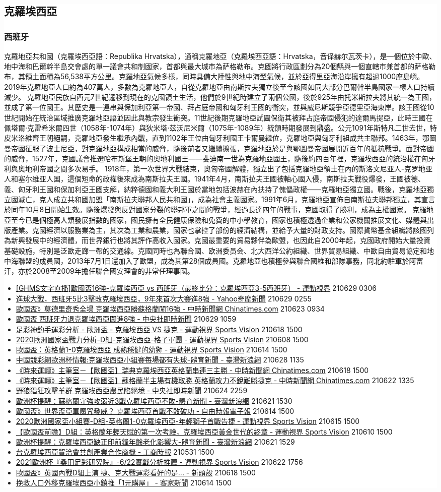 ## 克羅埃西亞

### 西班牙

克羅地亞共和國（克羅埃西亞語：Republika Hrvatska），通稱克羅地亞（克羅埃西亞語：Hrvatska，音译赫尔瓦茨卡），是一個位於中歐、地中海和巴爾幹半島交會處的單一議會共和制國家，首都與最大城市為萨格勒布。克國將行政區劃分為20個縣與一個直轄市兼首都的萨格勒布，其領土面積為56,538平方公里。克羅地亞氣候多樣，同時具備大陸性與地中海型氣候，並於亞得里亞海沿岸擁有超過1000座島嶼。2019年克羅地亞人口約為407萬人，多數為克羅地亞人，自從克羅地亞由南斯拉夫獨立後至今該國如同大部分巴爾幹半島國家一樣人口持續減少。
克羅地亞民族自西元7世紀遷移到現在的克國領土生活，他們於9世紀時建立了兩個公國，後於925年由托米斯拉夫將其統一為王國，並成了第一位國王。其歷史是一連串與保加利亞第一帝國、拜占庭帝國和匈牙利王國的衝突，並與威尼斯競爭亞德里亞海東岸。該王國從10世紀開始在統治區域推廣克羅地亞語並因此與教宗發生衝突。11世紀後期克羅地亞試圖保衛其被拜占庭帝國侵犯的達爾馬提亞，此時王國在佩塔爾·克雷希米爾四世（1058年-1074年）與狄米塔·茲沃尼米爾（1075年-1089年）統領時期發展到鼎盛。公元1091年斯特凡二世去世，特皮米洛維齊王朝絕嗣，克羅地亞發生繼承內戰，直到1102年王位由匈牙利國王卡爾曼繼位，克羅地亞與匈牙利組成共主聯邦。1463年，鄂圖曼帝國征服了波士尼亞，對克羅地亞構成相當的威脅，隨後前者又繼續擴張，克羅地亞於是與鄂圖曼帝國展開近百年的抵抗戰爭。面對帝國的威脅，1527年，克國議會推選哈布斯堡王朝的奧地利國王——斐迪南一世為克羅地亞國王，隨後約四百年裡，克羅埃西亞的統治權在匈牙利與奧地利帝國之間多次易手。
1918年，第一次世界大戰結束，奧匈帝國解體，獨立出了包括克羅地亞領土在內的斯洛文尼亚人-克罗地亚人和塞尔维亚人国，這個短命的政權後來成為南斯拉夫王國。1941年4月，南斯拉夫王國被軸心國入侵，南斯拉夫戰役爆發，王國被德、義、匈牙利王國和保加利亞王國支解，納粹德國和義大利王國於當地包括波赫在內扶持了傀儡政權——克羅地亞獨立國。戰後，克羅地亞獨立國滅亡，克人成立共和國加盟「南斯拉夫聯邦人民共和國」，成為社會主義國家。1991年6月，克羅地亞宣佈自南斯拉夫聯邦獨立，其宣言於同年10月8日開始生效。隨後爆發與反對國家分裂的聯邦軍之間的戰爭，經過長達四年的戰事，克國取得了勝利，成為主權國家。
克羅地亞至今已是個極高人類發展指數的國家，國民擁有全民健康保險和免費的中小學教育，國家也積極透過企業和公家機關推展文化、媒體與出版產業。克國經濟以服務業為主，其次為工業和農業，國家也掌控了部份的經濟結構，並給予大量的財政支持。國際貨幣基金組織將該國列為新興發展中的經濟體，而世界銀行也將其評作高收入國家。克國最重要的貿易夥伴為歐盟，也因此自2000年起，克國政府開始大量投資基礎設施，特別是泛歐走廊一帶的交通線。克國同時也為聯合國、欧洲委员会、北大西洋公約組織、世界貿易組織、中歐自由貿易協定和地中海聯盟的成員國，2013年7月1日還加入了歐盟，成為其第28個成員國。克羅地亞也積極參與聯合國維和部隊事務，同北約駐軍於阿富汗，亦於2008至2009年擔任聯合國安理會的非常任理事國。
- [[GHMS文字直播]歐國盃16強-克羅埃西亞 vs 西班牙（最終比分：克羅埃西亞3-5西班牙） - 運動視界](https://www.sportsv.net/articles/85384 "[GHMS文字直播]歐國盃16強-克羅埃西亞 vs 西班牙（最終比分：克羅埃西亞3-5西班牙） - 運動視界") 210629 0306
- [進球大戰，西班牙5比3擊敗克羅埃西亞，9年來首次大賽進8強 - Yahoo奇摩新聞](https://tw.news.yahoo.com/%E9%80%B2%E7%90%83%E5%A4%A7%E6%88%B0-%E8%A5%BF%E7%8F%AD%E7%89%995%E6%AF%943%E6%93%8A%E6%95%97%E5%85%8B%E7%BE%85%E5%9F%83%E8%A5%BF%E4%BA%9E-9%E5%B9%B4%E4%BE%86%E9%A6%96%E6%AC%A1%E5%A4%A7%E8%B3%BD%E9%80%B28%E5%BC%B7-185513995.html "進球大戰，西班牙5比3擊敗克羅埃西亞，9年來首次大賽進8強 - Yahoo奇摩新聞") 210629 0255
- [歐國盃》莫德里奇秀全場 克羅埃西亞勝蘇格蘭闖16強 - 中時新聞網 Chinatimes.com](https://www.chinatimes.com/realtimenews/20210623001401-260403 "歐國盃》莫德里奇秀全場 克羅埃西亞勝蘇格蘭闖16強 - 中時新聞網 Chinatimes.com") 210623 0934
- [歐國盃 西班牙力退克羅埃西亞闖進8強 - 中央社即時新聞](https://www.cna.com.tw/news/aspt/202106290051.aspx "歐國盃 西班牙力退克羅埃西亞闖進8強 - 中央社即時新聞") 210629 1059
- [足彩神釣手運彩分析 - 歐洲盃 - 克羅埃西亞 VS 捷克 - 運動視界 Sports Vision](https://www.sportsv.net/articles/84925 "足彩神釣手運彩分析 - 歐洲盃 - 克羅埃西亞 VS 捷克 - 運動視界 Sports Vision") 210618 1500
- [2020歐洲國家盃戰力分析-D組-克羅埃西亞-格子軍團 - 運動視界 Sports Vision](https://www.sportsv.net/articles/84565 "2020歐洲國家盃戰力分析-D組-克羅埃西亞-格子軍團 - 運動視界 Sports Vision") 210608 1500
- [歐國盃：英格蘭1-0克羅埃西亞 成熟穩健的幼獅 - 運動視界 Sports Vision](https://www.sportsv.net/articles/84801 "歐國盃：英格蘭1-0克羅埃西亞 成熟穩健的幼獅 - 運動視界 Sports Vision") 210614 1500
- [中國競彩網歐洲杯情報:克羅埃西亞小組賽每場都有失球-體育新聞 - 臺灣新浪網](https://news.sina.com.tw/article/20210628/39027082.html "中國競彩網歐洲杯情報:克羅埃西亞小組賽每場都有失球-體育新聞 - 臺灣新浪網") 210628 1135
- [《時來運轉》主筆室－【歐國盃】瑞典克羅埃西亞英格蘭串連三主勝 - 中時新聞網 Chinatimes.com](https://www.chinatimes.com/realtimenews/20210618001251-260403 "《時來運轉》主筆室－【歐國盃】瑞典克羅埃西亞英格蘭串連三主勝 - 中時新聞網 Chinatimes.com") 210618 1500
- [《時來運轉》主筆室－【歐國盃】蘇格蘭半主場有機取勝 英格蘭攻力不銳難勝捷克 - 中時新聞網 Chinatimes.com](https://www.chinatimes.com/realtimenews/20210622001719-260403 "《時來運轉》主筆室－【歐國盃】蘇格蘭半主場有機取勝 英格蘭攻力不銳難勝捷克 - 中時新聞網 Chinatimes.com") 210622 1335
- [野狼猖狂攻擊羊群 克羅埃西亞農民陷絕境 - 中央社即時新聞](https://www.cna.com.tw/news/aopl/202106240375.aspx "野狼猖狂攻擊羊群 克羅埃西亞農民陷絕境 - 中央社即時新聞") 210624 2259
- [歐洲杯提醒：蘇格蘭守強攻弱近3戰克羅埃西亞不敗-體育新聞 - 臺灣新浪網](https://news.sina.com.tw/article/20210621/38955564.html "歐洲杯提醒：蘇格蘭守強攻弱近3戰克羅埃西亞不敗-體育新聞 - 臺灣新浪網") 210621 1530
- [歐國盃》世界盃亞軍魔咒發威？ 克羅埃西亞首戰不敗破功 - 自由時報電子報](https://sports.ltn.com.tw/news/breakingnews/3569388 "歐國盃》世界盃亞軍魔咒發威？ 克羅埃西亞首戰不敗破功 - 自由時報電子報") 210614 1500
- [2020歐洲國家盃小組賽-D組-英格蘭1-0克羅埃西亞-年輕獅子首戰告捷 - 運動視界 Sports Vision](https://www.sportsv.net/articles/84808 "2020歐洲國家盃小組賽-D組-英格蘭1-0克羅埃西亞-年輕獅子首戰告捷 - 運動視界 Sports Vision") 210615 1500
- [【歐國盃前瞻】D組：英格蘭年輕天賦的第一次考驗，克羅埃西亞黃金世代的終章 - 運動視界 Sports Vision](https://www.sportsv.net/articles/84582 "【歐國盃前瞻】D組：英格蘭年輕天賦的第一次考驗，克羅埃西亞黃金世代的終章 - 運動視界 Sports Vision") 210610 1500
- [歐洲杯提醒：克羅埃西亞缺正印前鋒年齡老化影響大-體育新聞 - 臺灣新浪網](https://news.sina.com.tw/article/20210621/38955396.html "歐洲杯提醒：克羅埃西亞缺正印前鋒年齡老化影響大-體育新聞 - 臺灣新浪網") 210621 1529
- [台克羅埃西亞貿洽會共創產業合作商機 - 工商時報](https://ctee.com.tw/industrynews/cooperation/467757.html "台克羅埃西亞貿洽會共創產業合作商機 - 工商時報") 210531 1500
- [2021歐洲杯『桑田足彩研究院』-6/22實戰分析推薦 - 運動視界 Sports Vision](https://www.sportsv.net/articles/85100 "2021歐洲杯『桑田足彩研究院』-6/22實戰分析推薦 - 運動視界 Sports Vision") 210622 1756
- [歐國盃》英國內戰D組上演 捷、克大戰運彩看好的是... - 新頭殼](https://newtalk.tw/news/view/2021-06-18/591153 "歐國盃》英國內戰D組上演 捷、克大戰運彩看好的是... - 新頭殼") 210618 1500
- [挽救人口外移克羅埃西亞小鎮推「1元購屋」 - 客家新聞](http://www.hakkatv.org.tw/news/206403 "挽救人口外移克羅埃西亞小鎮推「1元購屋」 - 客家新聞") 210614 1500
